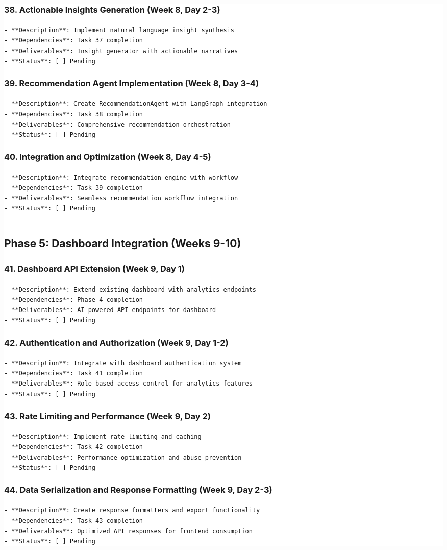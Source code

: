 ### 38. **Actionable Insights Generation** (Week 8, Day 2-3)
    - **Description**: Implement natural language insight synthesis
    - **Dependencies**: Task 37 completion
    - **Deliverables**: Insight generator with actionable narratives
    - **Status**: [ ] Pending

### 39. **Recommendation Agent Implementation** (Week 8, Day 3-4)
    - **Description**: Create RecommendationAgent with LangGraph integration
    - **Dependencies**: Task 38 completion
    - **Deliverables**: Comprehensive recommendation orchestration
    - **Status**: [ ] Pending

### 40. **Integration and Optimization** (Week 8, Day 4-5)
    - **Description**: Integrate recommendation engine with workflow
    - **Dependencies**: Task 39 completion
    - **Deliverables**: Seamless recommendation workflow integration
    - **Status**: [ ] Pending

---

## Phase 5: Dashboard Integration (Weeks 9-10)

### 41. **Dashboard API Extension** (Week 9, Day 1)
    - **Description**: Extend existing dashboard with analytics endpoints
    - **Dependencies**: Phase 4 completion
    - **Deliverables**: AI-powered API endpoints for dashboard
    - **Status**: [ ] Pending

### 42. **Authentication and Authorization** (Week 9, Day 1-2)
    - **Description**: Integrate with dashboard authentication system
    - **Dependencies**: Task 41 completion
    - **Deliverables**: Role-based access control for analytics features
    - **Status**: [ ] Pending

### 43. **Rate Limiting and Performance** (Week 9, Day 2)
    - **Description**: Implement rate limiting and caching
    - **Dependencies**: Task 42 completion
    - **Deliverables**: Performance optimization and abuse prevention
    - **Status**: [ ] Pending

### 44. **Data Serialization and Response Formatting** (Week 9, Day 2-3)
    - **Description**: Create response formatters and export functionality
    - **Dependencies**: Task 43 completion
    - **Deliverables**: Optimized API responses for frontend consumption
    - **Status**: [ ] Pending
